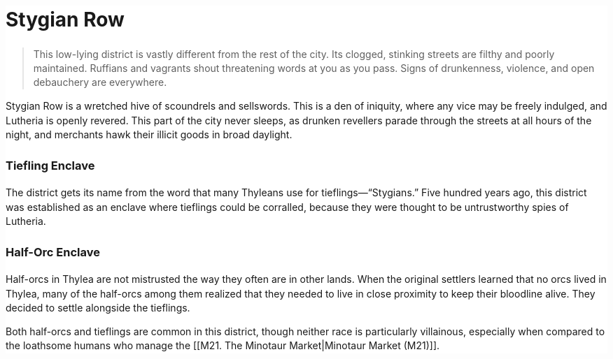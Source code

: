 # Stygian Row
> This low-lying district is vastly different from the rest of the city. Its clogged, stinking streets are filthy and poorly maintained. Ruffians and vagrants shout threatening words at you as you pass. Signs of drunkenness, violence, and open debauchery are everywhere.

Stygian Row is a wretched hive of scoundrels and sellswords. This is a den of iniquity, where any vice may be freely indulged, and Lutheria is openly revered. This part of the city never sleeps, as drunken revellers parade through the streets at all hours of the night, and merchants hawk their illicit goods in broad daylight.

### Tiefling Enclave
The district gets its name from the word that many Thyleans use for tieflings—“Stygians.” Five hundred years ago, this district was established as an enclave where tieflings could be corralled, because they were thought to be untrustworthy spies of Lutheria.

### Half-Orc Enclave
Half-orcs in Thylea are not mistrusted the way they often are in other lands. When the original settlers learned that no orcs lived in Thylea, many of the half-orcs among them realized that they needed to live in close proximity to keep their bloodline alive. They decided to settle alongside the tieflings.

Both half-orcs and tieflings are common in this district, though neither race is particularly villainous, especially when compared to the loathsome humans who manage the [[M21. The Minotaur Market|Minotaur Market (M21)]].

